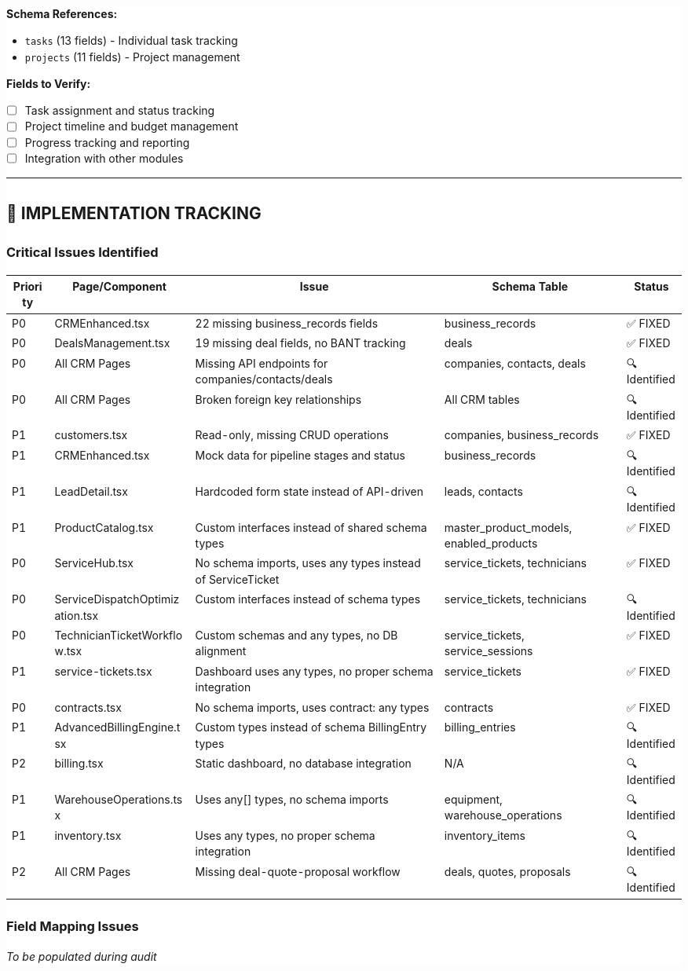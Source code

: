 **Schema References:**
- `tasks` (13 fields) - Individual task tracking
- `projects` (11 fields) - Project management

**Fields to Verify:**
- [ ] Task assignment and status tracking
- [ ] Project timeline and budget management
- [ ] Progress tracking and reporting
- [ ] Integration with other modules

---

## 🔧 **IMPLEMENTATION TRACKING**

### **Critical Issues Identified**

| Priority | Page/Component | Issue | Schema Table | Status |
|----------|----------------|-------|--------------|--------|
| P0 | CRMEnhanced.tsx | 22 missing business_records fields | business_records | ✅ FIXED |
| P0 | DealsManagement.tsx | 19 missing deal fields, no BANT tracking | deals | ✅ FIXED |
| P0 | All CRM Pages | Missing API endpoints for companies/contacts/deals | companies, contacts, deals | 🔍 Identified |
| P0 | All CRM Pages | Broken foreign key relationships | All CRM tables | 🔍 Identified |
| P1 | customers.tsx | Read-only, missing CRUD operations | companies, business_records | ✅ FIXED |
| P1 | CRMEnhanced.tsx | Mock data for pipeline stages and status | business_records | 🔍 Identified |
| P1 | LeadDetail.tsx | Hardcoded form state instead of API-driven | leads, contacts | 🔍 Identified |
| P1 | ProductCatalog.tsx | Custom interfaces instead of shared schema types | master_product_models, enabled_products | ✅ FIXED |
| P0 | ServiceHub.tsx | No schema imports, uses any types instead of ServiceTicket | service_tickets, technicians | ✅ FIXED |
| P0 | ServiceDispatchOptimization.tsx | Custom interfaces instead of schema types | service_tickets, technicians | 🔍 Identified |
| P0 | TechnicianTicketWorkflow.tsx | Custom schemas and any types, no DB alignment | service_tickets, service_sessions | ✅ FIXED |
| P1 | service-tickets.tsx | Dashboard uses any types, no proper schema integration | service_tickets | ✅ FIXED |
| P0 | contracts.tsx | No schema imports, uses contract: any types | contracts | ✅ FIXED |
| P1 | AdvancedBillingEngine.tsx | Custom types instead of schema BillingEntry types | billing_entries | 🔍 Identified |
| P2 | billing.tsx | Static dashboard, no database integration | N/A | 🔍 Identified |
| P1 | WarehouseOperations.tsx | Uses any[] types, no schema imports | equipment, warehouse_operations | 🔍 Identified |
| P1 | inventory.tsx | Uses any types, no proper schema integration | inventory_items | 🔍 Identified |
| P2 | All CRM Pages | Missing deal-quote-proposal workflow | deals, quotes, proposals | 🔍 Identified |

### **Field Mapping Issues**
*To be populated during audit*
